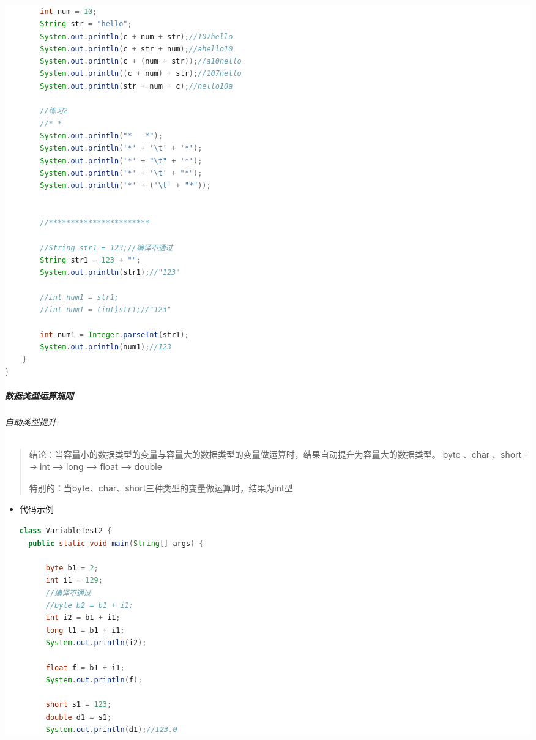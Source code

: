 ``` java
		int num = 10;
		String str = "hello";
		System.out.println(c + num + str);//107hello
		System.out.println(c + str + num);//ahello10
		System.out.println(c + (num + str));//a10hello
		System.out.println((c + num) + str);//107hello
		System.out.println(str + num + c);//hello10a

		//练习2
		//*	*
		System.out.println("*	*");
		System.out.println('*' + '\t' + '*');
		System.out.println('*' + "\t" + '*');
		System.out.println('*' + '\t' + "*");
		System.out.println('*' + ('\t' + "*"));


		//***********************

		//String str1 = 123;//编译不通过
		String str1 = 123 + "";
		System.out.println(str1);//"123"
		
		//int num1 = str1;
		//int num1 = (int)str1;//"123"

		int num1 = Integer.parseInt(str1);
		System.out.println(num1);//123
	}
}
```






##### 数据类型运算规则

###### 自动类型提升

>结论：当容量小的数据类型的变量与容量大的数据类型的变量做运算时，结果自动提升为容量大的数据类型。
>	byte 、char 、short --> int --> long --> float --> double 
>
>特别的：当byte、char、short三种类型的变量做运算时，结果为int型



- 代码示例

  ```java
  class VariableTest2 {
  	public static void main(String[] args) {
  		
  		byte b1 = 2;
  		int i1 = 129;
  		//编译不通过
  		//byte b2 = b1 + i1;
  		int i2 = b1 + i1;
  		long l1 = b1 + i1;
  		System.out.println(i2);
  
  		float f = b1 + i1;
  		System.out.println(f);
  
  		short s1 = 123;
  		double d1 = s1;
  		System.out.println(d1);//123.0
  ```